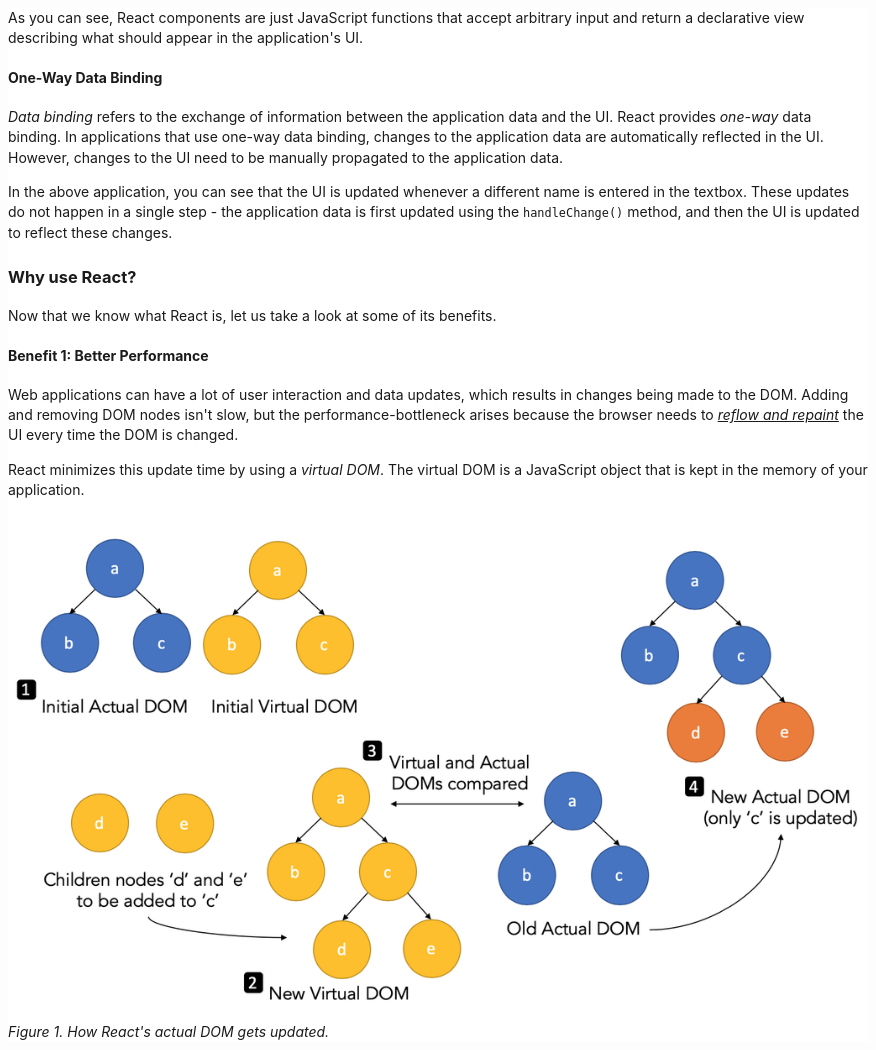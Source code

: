 As you can see, React components are just JavaScript functions that accept arbitrary input and return a declarative view describing what should appear in the application's UI. 

#### One-Way Data Binding

*Data binding* refers to the exchange of information between the application data and the UI. React provides *one-way* data binding. In applications that use one-way data binding, changes to the application data are automatically reflected in the UI. However, changes to the UI need to be manually propagated to the application data. 

In the above application, you can see that the UI is updated whenever a different name is entered in the textbox. These updates do not happen in a single step - the application data is first updated using the `handleChange()` method, and then the UI is updated to reflect these changes. 

### Why use React?

Now that we know what React is, let us take a look at some of its benefits.

#### Benefit 1: Better Performance

Web applications can have a lot of user interaction and data updates, which results in changes being made to the <tooltip content="The Document Object Model, or the 'DOM', is an interface to web pages. It represents the page as nodes and objects, allowing programs to read and manipulate the page's content, structure, and styles.">DOM</tooltip>. Adding and removing DOM nodes isn't slow, but the performance-bottleneck arises because the browser needs to <tooltip content="A reflow occurs when the structure of the DOM tree changes, and a repaint occurs on style changes. These operations can get quite expensive for large DOM trees.">*[reflow and repaint](https://www.phpied.com/rendering-repaint-reflowrelayout-restyle/)*</tooltip> the UI every time the DOM is changed.

React minimizes this update time by using a *virtual DOM*. The virtual DOM is a JavaScript object that is kept in the memory of your application.

![React's Virtual DOM](javascript-framework-react-images/ReactVirtualDOM.png "React's Virtual DOM")
_Figure 1. How React's actual DOM gets updated._
